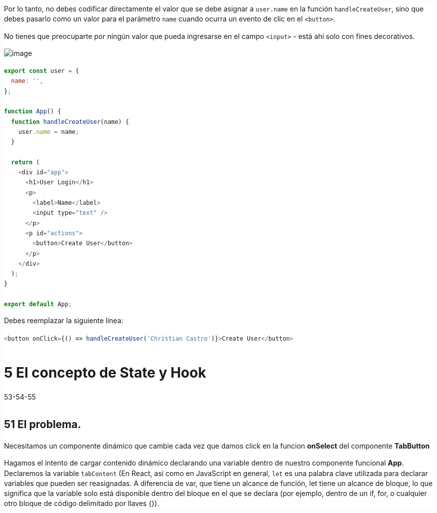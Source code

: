 Por lo tanto, no debes codificar directamente el valor que se debe asignar a `user.name` en la función `handleCreateUser`, sino que debes pasarlo como un valor para el parámetro `name` cuando ocurra un evento de clic en el `<button>`.

No tienes que preocuparte por ningún valor que pueda ingresarse en el campo `<input>` - está ahí solo con fines decorativos.

![image](https://github.com/user-attachments/assets/a69447d9-266c-4af9-8fb9-248bd7d4093f)


```JavaScript
export const user = {
  name: '',
};

function App() {
  function handleCreateUser(name) {
    user.name = name;
  }

  return (
    <div id="app">
      <h1>User Login</h1>
      <p>
        <label>Name</label>
        <input type="text" />
      </p>
      <p id="actions">
        <button>Create User</button>
      </p>
    </div>
  );
}

export default App;
```

Debes reemplazar la siguiente línea:

```JavaScript
<button onClick={() => handleCreateUser('Christian Castro')}>Create User</button>
```

# 5 El concepto de State y Hook

53-54-55

## 51 El problema.

Necesitamos un componente dinámico que cambie cada vez que damos click en la funcion **onSelect** del componente **TabButton**

Hagamos el intento de cargar contenido dinámico declarando una variable dentro de nuestro componente funcional **App**. Declaremos la variable `tabContent` (En React, así como en JavaScript en general, `let` es una palabra clave utilizada para declarar variables que pueden ser reasignadas. A diferencia de var, que tiene un alcance de función, let tiene un alcance de bloque, lo que significa que la variable solo está disponible dentro del bloque en el que se declara (por ejemplo, dentro de un if, for, o cualquier otro bloque de código delimitado por llaves {}).
